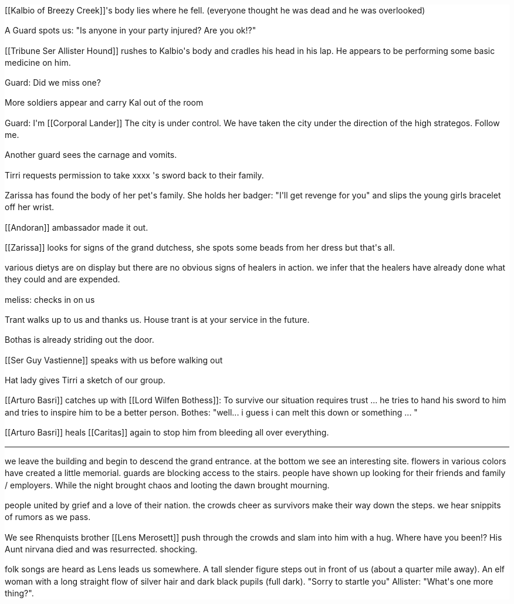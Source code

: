 [[Kalbio of Breezy Creek]]'s body lies where he fell.  (everyone thought he was dead and he was overlooked)

A Guard spots us:  "Is anyone in your party injured?  Are you ok!?"

[[Tribune Ser Allister Hound]] rushes to Kalbio's body and cradles his head in his lap.  He appears to be performing some basic medicine on him.

Guard:  Did we miss one?  

More soldiers appear and carry Kal out of the room

Guard:  I'm [[Corporal Lander]] The city is under control.  We have taken the city under the direction of the high strategos.  Follow me.

Another guard sees the carnage and vomits.

Tirri requests permission to take xxxx 's sword back to their family.

Zarissa has found the body of her pet's family. She holds her badger:  "I'll get revenge for you" and slips the young girls bracelet off her wrist.

[[Andoran]] ambassador made it out.

[[Zarissa]] looks for signs of the grand dutchess, she spots some beads from her dress but that's all.

various dietys are on display but there are no obvious signs of healers in action. we infer that the healers have already done what they could and are expended.

meliss:  checks in on us

Trant walks up to us and thanks us.  House trant is at your service in the future.

Bothas is already striding out the door.

[[Ser Guy Vastienne]] speaks with us before walking out

Hat lady gives Tirri a sketch of our group.

[[Arturo Basri]] catches up with [[Lord Wilfen Bothess]]:
	To survive our situation requires trust ... he tries to hand his sword to him and tries to inspire him to be a better person.  Bothes:  "well... i guess i can melt this down or something ... "

[[Arturo Basri]] heals [[Caritas]] again to stop him from bleeding all over everything.

---
we leave the building and begin to descend the grand entrance.  at the bottom we see an interesting site.  flowers in various colors have created a little memorial.  guards are blocking access to the stairs.  people have shown up looking for their friends and family / employers.  While the night brought chaos and looting the dawn brought mourning.

people united by grief and a love of their nation.  the crowds cheer as survivors make their way down the steps.  we hear snippits of rumors as we pass. 

We see Rhenquists brother [[Lens Merosett]] push through the crowds and slam into him with a hug.  Where have you been!? His Aunt nirvana died and was resurrected.  shocking.

folk songs are heard as Lens leads us somewhere.  A tall slender figure steps out in front of us (about a quarter mile away).  An elf woman with a long straight flow of silver hair and dark black pupils (full dark).  "Sorry to startle you" Allister:  "What's one more thing?".
